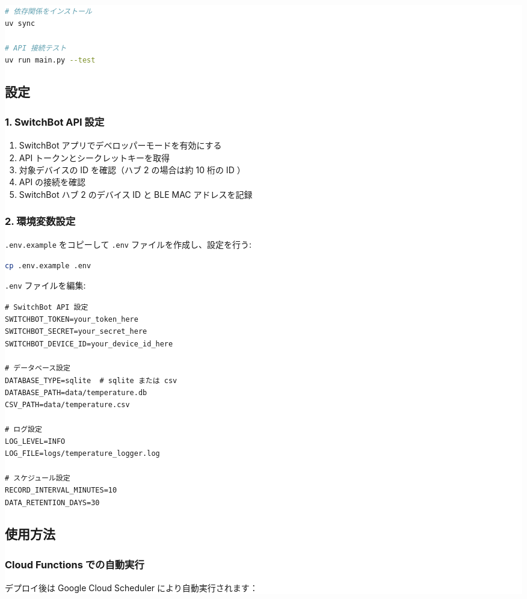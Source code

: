 ```bash
# 依存関係をインストール
uv sync

# API 接続テスト
uv run main.py --test
```

## 設定

### 1. SwitchBot API 設定

1. SwitchBot アプリでデベロッパーモードを有効にする
2. API トークンとシークレットキーを取得
3. 対象デバイスの ID を確認（ハブ 2 の場合は約 10 桁の ID ）
4. API の接続を確認
5. SwitchBot ハブ 2 のデバイス ID と BLE MAC アドレスを記録

### 2. 環境変数設定

`.env.example` をコピーして `.env` ファイルを作成し、設定を行う:

```bash
cp .env.example .env
```

`.env` ファイルを編集:
```env
# SwitchBot API 設定
SWITCHBOT_TOKEN=your_token_here
SWITCHBOT_SECRET=your_secret_here
SWITCHBOT_DEVICE_ID=your_device_id_here

# データベース設定
DATABASE_TYPE=sqlite  # sqlite または csv
DATABASE_PATH=data/temperature.db
CSV_PATH=data/temperature.csv

# ログ設定
LOG_LEVEL=INFO
LOG_FILE=logs/temperature_logger.log

# スケジュール設定
RECORD_INTERVAL_MINUTES=10
DATA_RETENTION_DAYS=30
```

## 使用方法

### Cloud Functions での自動実行

デプロイ後は Google Cloud Scheduler により自動実行されます：
